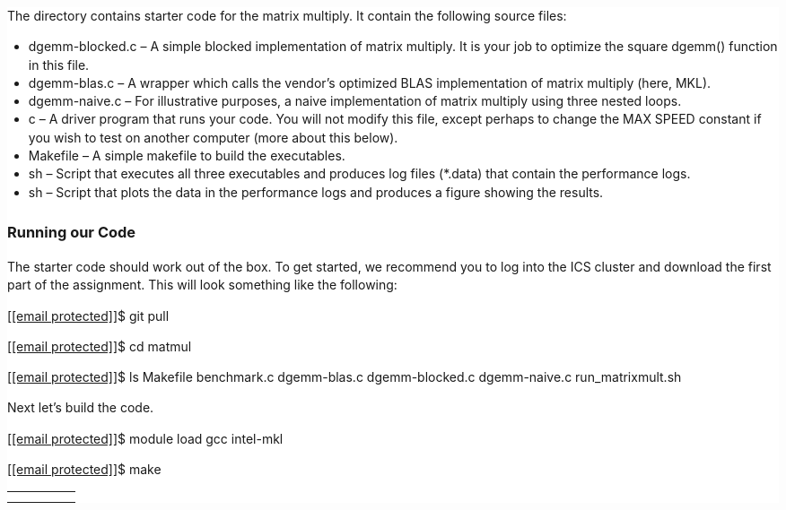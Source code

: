 The directory contains starter code for the matrix multiply. It contain the following source files:

<ul>

 <li>dgemm-blocked.c – A simple blocked implementation of matrix multiply. It is your job to optimize the square dgemm() function in this file.</li>

 <li>dgemm-blas.c – A wrapper which calls the vendor’s optimized BLAS implementation of matrix multiply (here, MKL).</li>

 <li>dgemm-naive.c – For illustrative purposes, a naive implementation of matrix multiply using three nested loops.</li>

 <li>c – A driver program that runs your code. You will not modify this file, except perhaps to change the MAX SPEED constant if you wish to test on another computer (more about this below).</li>

 <li>Makefile – A simple makefile to build the executables.</li>

 <li>sh – Script that executes all three executables and produces log files (*.data) that contain the performance logs.</li>

 <li>sh – Script that plots the data in the performance logs and produces a figure showing the results.</li>

</ul>

<h3>Running our Code</h3>

The starter code should work out of the box. To get started, we recommend you to log into the ICS cluster and download the first part of the assignment. This will look something like the following:

[<a href="/cdn-cgi/l/email-protection" class="__cf_email__" data-cfemail="0a7f796f784a66656d6364">[email protected]</a>]$ git pull

[<a href="/cdn-cgi/l/email-protection" class="__cf_email__" data-cfemail="ef9a9c8a9daf8380888681">[email protected]</a>]$ cd matmul

[<a href="/cdn-cgi/l/email-protection" class="__cf_email__" data-cfemail="7104021403311d1e16181f">[email protected]</a>]$ ls Makefile benchmark.c dgemm-blas.c dgemm-blocked.c dgemm-naive.c run_matrixmult.sh

Next let’s build the code.

[<a href="/cdn-cgi/l/email-protection" class="__cf_email__" data-cfemail="89fcfaecfbc9ecfca4e5e6eee0e7">[email protected]</a>]$ module load gcc intel-mkl

[<a href="/cdn-cgi/l/email-protection" class="__cf_email__" data-cfemail="b4c1c7d1c6f4d1c199d8dbd3ddda">[email protected]</a>]$ make

<table>

 <tbody>

  <tr>

   <td width="62"></td>

  </tr>

  <tr>

   <td></td>
